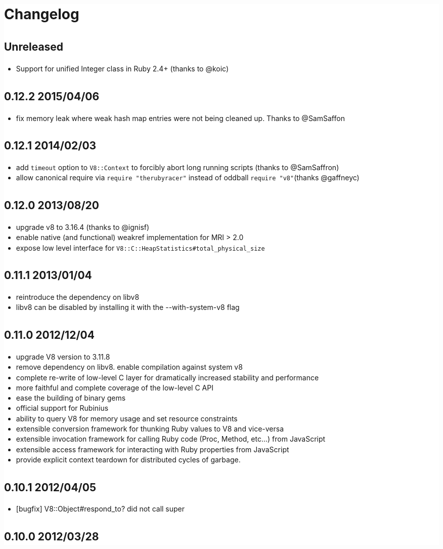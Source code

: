 # Changelog

## Unreleased

* Support for unified Integer class in Ruby 2.4+ (thanks to @koic)

## 0.12.2 2015/04/06

* fix memory leak where weak hash map entries were not being cleaned
  up. Thanks to @SamSaffon

## 0.12.1 2014/02/03

* add `timeout` option to `V8::Context` to forcibly abort long running scripts (thanks to @SamSaffron)
* allow canonical require via  `require "therubyracer"` instead of oddball `require "v8"`(thanks @gaffneyc)

## 0.12.0 2013/08/20

* upgrade v8 to 3.16.4 (thanks to @ignisf)
* enable native (and functional) weakref implementation for MRI > 2.0
* expose low level interface for `V8::C::HeapStatistics#total_physical_size`

## 0.11.1 2013/01/04

* reintroduce the dependency on libv8
* libv8 can be disabled by installing it with the --with-system-v8 flag

## 0.11.0 2012/12/04

* upgrade V8 version to 3.11.8
* remove dependency on libv8. enable compilation against system v8
* complete re-write of low-level C layer for dramatically increased stability and performance
* more faithful and complete coverage of the low-level C API
* ease the building of binary gems
* official support for Rubinius
* ability to query V8 for memory usage and set resource constraints
* extensible conversion framework for thunking Ruby values to V8 and vice-versa
* extensible invocation framework for calling Ruby code (Proc, Method, etc...) from JavaScript
* extensible access framework for interacting with Ruby properties from JavaScript
* provide explicit context teardown for distributed cycles of garbage.


## 0.10.1 2012/04/05

* [bugfix] V8::Object#respond_to? did not call super

## 0.10.0 2012/03/28
